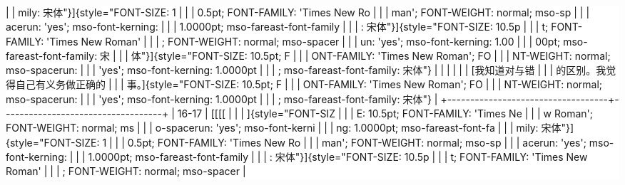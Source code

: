|                                   | mily: 宋体"}]{style="FONT-SIZE: 1 |
|                                   | 0.5pt; FONT-FAMILY: 'Times New Ro |
|                                   | man'; FONT-WEIGHT: normal; mso-sp |
|                                   | acerun: 'yes'; mso-font-kerning:  |
|                                   | 1.0000pt; mso-fareast-font-family |
|                                   | : 宋体"}]{style="FONT-SIZE: 10.5p |
|                                   | t; FONT-FAMILY: 'Times New Roman' |
|                                   | ; FONT-WEIGHT: normal; mso-spacer |
|                                   | un: 'yes'; mso-font-kerning: 1.00 |
|                                   | 00pt; mso-fareast-font-family: 宋 |
|                                   | 体"}]{style="FONT-SIZE: 10.5pt; F |
|                                   | ONT-FAMILY: 'Times New Roman'; FO |
|                                   | NT-WEIGHT: normal; mso-spacerun:  |
|                                   | 'yes'; mso-font-kerning: 1.0000pt |
|                                   | ; mso-fareast-font-family: 宋体"} |
|                                   |                                   |
|                                   | [我知道对与错                     |
|                                   | 的区别。我觉得自己有义务做正确的  |
|                                   | 事。]{style="FONT-SIZE: 10.5pt; F |
|                                   | ONT-FAMILY: 'Times New Roman'; FO |
|                                   | NT-WEIGHT: normal; mso-spacerun:  |
|                                   | 'yes'; mso-font-kerning: 1.0000pt |
|                                   | ; mso-fareast-font-family: 宋体"} |
+-----------------------------------+-----------------------------------+
| 16-17                             | [[[[                              |
|                                   | ]{style="FONT-SIZ                 |
|                                   | E: 10.5pt; FONT-FAMILY: 'Times Ne |
|                                   | w Roman'; FONT-WEIGHT: normal; ms |
|                                   | o-spacerun: 'yes'; mso-font-kerni |
|                                   | ng: 1.0000pt; mso-fareast-font-fa |
|                                   | mily: 宋体"}]{style="FONT-SIZE: 1 |
|                                   | 0.5pt; FONT-FAMILY: 'Times New Ro |
|                                   | man'; FONT-WEIGHT: normal; mso-sp |
|                                   | acerun: 'yes'; mso-font-kerning:  |
|                                   | 1.0000pt; mso-fareast-font-family |
|                                   | : 宋体"}]{style="FONT-SIZE: 10.5p |
|                                   | t; FONT-FAMILY: 'Times New Roman' |
|                                   | ; FONT-WEIGHT: normal; mso-spacer |